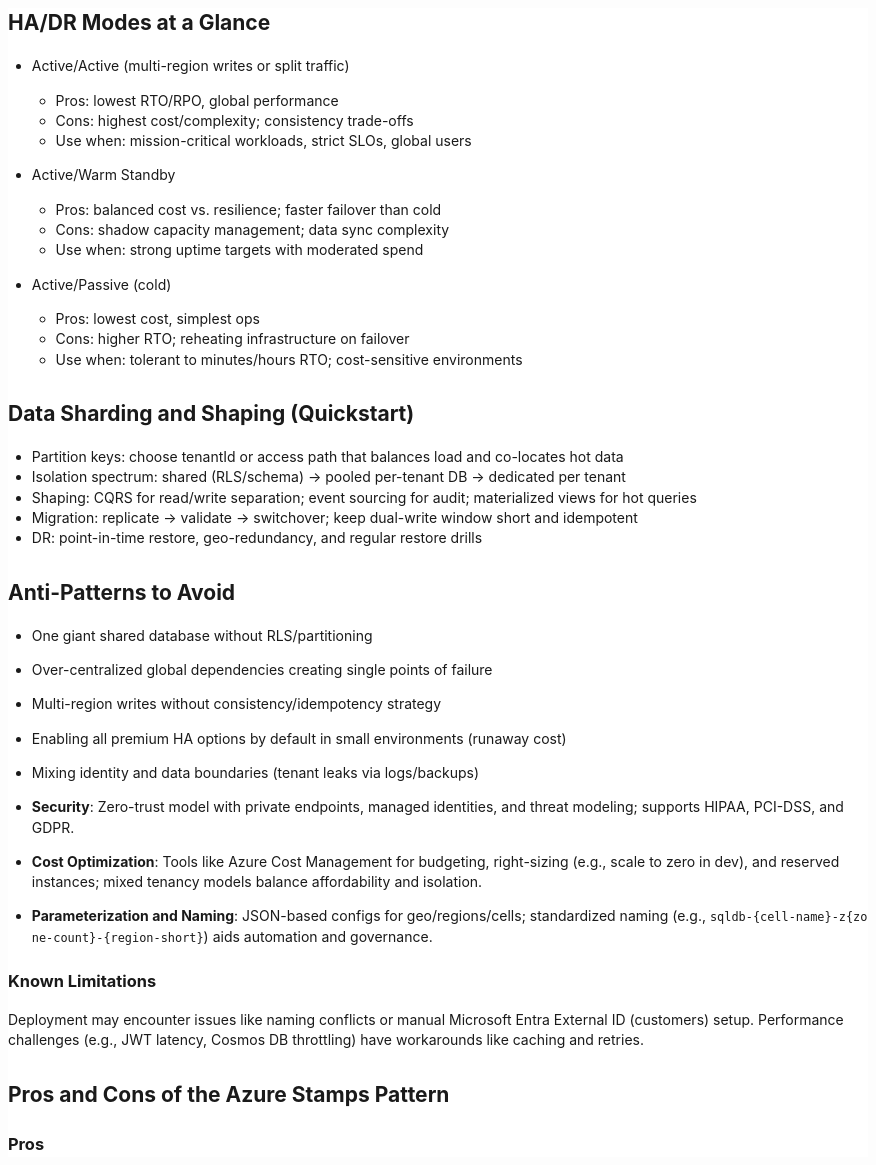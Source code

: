 ## HA/DR Modes at a Glance

- Active/Active (multi-region writes or split traffic)
  - Pros: lowest RTO/RPO, global performance
  - Cons: highest cost/complexity; consistency trade-offs
  - Use when: mission-critical workloads, strict SLOs, global users

- Active/Warm Standby
  - Pros: balanced cost vs. resilience; faster failover than cold
  - Cons: shadow capacity management; data sync complexity
  - Use when: strong uptime targets with moderated spend

- Active/Passive (cold)
  - Pros: lowest cost, simplest ops
  - Cons: higher RTO; reheating infrastructure on failover
  - Use when: tolerant to minutes/hours RTO; cost-sensitive environments

## Data Sharding and Shaping (Quickstart)

- Partition keys: choose tenantId or access path that balances load and co-locates hot data
- Isolation spectrum: shared (RLS/schema) → pooled per-tenant DB → dedicated per tenant
- Shaping: CQRS for read/write separation; event sourcing for audit; materialized views for hot queries
- Migration: replicate → validate → switchover; keep dual-write window short and idempotent
- DR: point-in-time restore, geo-redundancy, and regular restore drills

## Anti-Patterns to Avoid

- One giant shared database without RLS/partitioning
- Over-centralized global dependencies creating single points of failure
- Multi-region writes without consistency/idempotency strategy
- Enabling all premium HA options by default in small environments (runaway cost)
- Mixing identity and data boundaries (tenant leaks via logs/backups)

- **Security**: Zero-trust model with private endpoints, managed identities, and threat modeling; supports HIPAA, PCI-DSS, and GDPR.
- **Cost Optimization**: Tools like Azure Cost Management for budgeting, right-sizing (e.g., scale to zero in dev), and reserved instances; mixed tenancy models balance affordability and isolation.
- **Parameterization and Naming**: JSON-based configs for geo/regions/cells; standardized naming (e.g., `sqldb-{cell-name}-z{zone-count}-{region-short}`) aids automation and governance.

### Known Limitations

Deployment may encounter issues like naming conflicts or manual Microsoft Entra External ID (customers) setup. Performance challenges (e.g., JWT latency, Cosmos DB throttling) have workarounds like caching and retries.

## Pros and Cons of the Azure Stamps Pattern

### Pros

